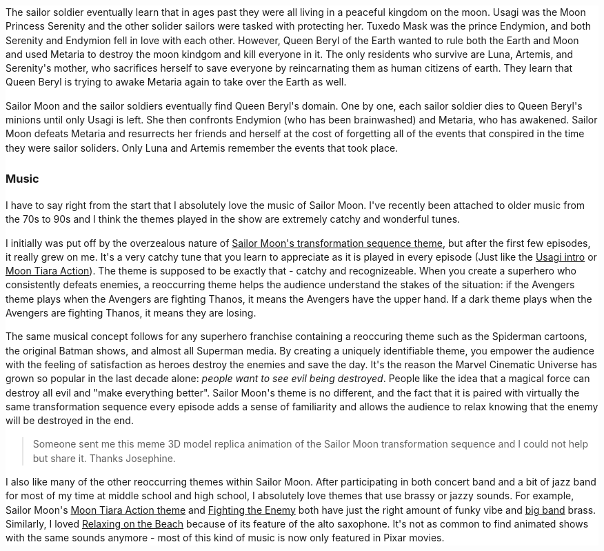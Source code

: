 The sailor soldier eventually learn that in ages past they were all living in a peaceful kingdom on the moon. Usagi was the Moon Princess Serenity and the other solider sailors were tasked with protecting her. Tuxedo Mask was the prince Endymion, and both Serenity and Endymion fell in love with each other. However, Queen Beryl of the Earth wanted to rule both the Earth and Moon and used Metaria to destroy the moon kindgom and kill everyone in it. The only residents who survive are Luna, Artemis, and Serenity's mother, who sacrifices herself to save everyone by reincarnating them as human citizens of earth. They learn that Queen Beryl is trying to awake Metaria again to take over the Earth as well.

Sailor Moon and the sailor soldiers eventually find Queen Beryl's domain. One by one, each sailor soldier dies to Queen Beryl's minions until only Usagi is left. She then confronts Endymion (who has been brainwashed) and Metaria, who has awakened. Sailor Moon defeats Metaria and resurrects her friends and herself at the cost of forgetting all of the events that conspired in the time they were sailor soliders. Only Luna and Artemis remember the events that took place.

### Music

I have to say right from the start that I absolutely love the music of Sailor Moon. I've recently been attached to older music from the 70s to 90s and I think the themes played in the show are extremely catchy and wonderful tunes.

I initially was put off by the overzealous nature of [Sailor Moon's transformation sequence theme](https://youtu.be/o6HAHogcHFI?t=5), but after the first few episodes, it really grew on me. It's a very catchy tune that you learn to appreciate as it is played in every episode (Just like the [Usagi intro](https://www.youtube.com/watch?v=H18Pbn4Zix0) or [Moon Tiara Action](https://www.youtube.com/watch?v=DJFuGbXEMEk)). The theme is supposed to be exactly that - catchy and recognizeable. When you create a superhero who consistently defeats enemies, a reoccurring theme helps the audience understand the stakes of the situation: if the Avengers theme plays when the Avengers are fighting Thanos, it means the Avengers have the upper hand. If a dark theme plays when the Avengers are fighting Thanos, it means they are losing.

The same musical concept follows for any superhero franchise containing a reoccuring theme such as the Spiderman cartoons, the original Batman shows, and almost all Superman media. By creating a uniquely identifiable theme, you empower the audience with the feeling of satisfaction as heroes destroy the enemies and save the day. It's the reason the Marvel Cinematic Universe has grown so popular in the last decade alone: _people want to see evil being destroyed_. People like the idea that a magical force can destroy all evil and "make everything better". Sailor Moon's theme is no different, and the fact that it is paired with virtually the same transformation sequence every episode adds a sense of familiarity and allows the audience to relax knowing that the enemy will be destroyed in the end.

> Someone sent me this meme 3D model replica animation of the Sailor Moon transformation sequence and I could not help but share it. Thanks Josephine.

> <video width="500" height="500" controls>
>   <source src="sailor-3d.mp4" type="video/mp4">
>   Your browser does not support the video tag.
> </video>

I also like many of the other reoccurring themes within Sailor Moon. After participating in both concert band and a bit of jazz band for most of my time at middle school and high school, I absolutely love themes that use brassy or jazzy sounds. For example, Sailor Moon's [Moon Tiara Action theme](https://youtube.com/watch?v=DJFuGbXEMEk) and [Fighting the Enemy](https://youtube.com/watch?v=MWxJgokMkAQ) both have just the right amount of funky vibe and [big band](https://en.wikipedia.org/wiki/Big_band) brass. Similarly, I loved [Relaxing on the Beach](https://youtube.com/watch?v=iW2c3cyudVI) because of its feature of the alto saxophone. It's not as common to find animated shows with the same sounds anymore - most of this kind of music is now only featured in Pixar movies.
